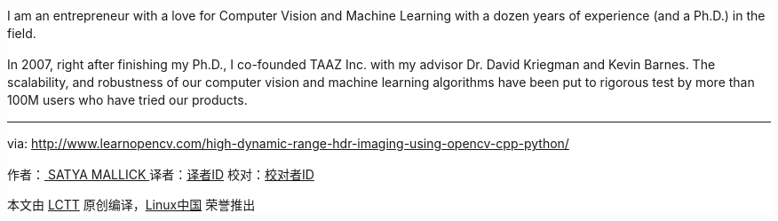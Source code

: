 I am an entrepreneur with a love for Computer Vision and Machine Learning with a dozen years of experience (and a Ph.D.) in the field.

In 2007, right after finishing my Ph.D., I co-founded TAAZ Inc. with my advisor Dr. David Kriegman and Kevin Barnes. The scalability, and robustness of our computer vision and machine learning algorithms have been put to rigorous test by more than 100M users who have tried our products.

---------------------------

via: http://www.learnopencv.com/high-dynamic-range-hdr-imaging-using-opencv-cpp-python/

作者：[ SATYA MALLICK ][a]
译者：[译者ID](https://github.com/译者ID)
校对：[校对者ID](https://github.com/校对者ID)

本文由 [LCTT](https://github.com/LCTT/TranslateProject) 原创编译，[Linux中国](https://linux.cn/) 荣誉推出

[a]:http://www.learnopencv.com/about/
[1]:http://www.learnopencv.com/author/spmallick/
[2]:http://www.learnopencv.com/high-dynamic-range-hdr-imaging-using-opencv-cpp-python/#disqus_thread
[3]:http://www.learnopencv.com/wp-content/uploads/2017/09/high-dynamic-range-hdr.jpg
[4]:http://www.learnopencv.com/wp-content/uploads/2017/10/hdr.zip
[5]:http://www.learnopencv.com/wp-content/uploads/2017/10/hdr.zip
[6]:https://bigvisionllc.leadpages.net/leadbox/143948b73f72a2%3A173c9390c346dc/5649050225344512/
[7]:https://itunes.apple.com/us/app/autobracket-hdr/id923626339?mt=8&amp;ign-mpt=uo%3D8
[8]:https://play.google.com/store/apps/details?id=com.almalence.opencam&amp;hl=en
[9]:http://www.learnopencv.com/wp-content/uploads/2017/10/hdr-image-sequence.jpg
[10]:https://www.howtogeek.com/289712/how-to-see-an-images-exif-data-in-windows-and-macos
[11]:https://www.sno.phy.queensu.ca/~phil/exiftool
[12]:http://www.learnopencv.com/wp-content/uploads/2017/10/aligned-unaligned-hdr-comparison.jpg
[13]:https://www.slrlounge.com/workshop/using-mirror-up-mode-mirror-lockup
[14]:http://www.pauldebevec.com/Research/HDR/debevec-siggraph97.pdf
[15]:http://www.learnopencv.com/wp-content/uploads/2017/10/camera-response-function.jpg
[16]:http://www.learnopencv.com/wp-content/uploads/2017/10/hdr-Photoshop-Tonemapping.jpg
[17]:http://resources.mpi-inf.mpg.de/tmo/logmap/logmap.pdf
[18]:http://www.learnopencv.com/wp-content/uploads/2017/10/hdr-Drago.jpg
[19]:https://people.csail.mit.edu/fredo/PUBLI/Siggraph2002/DurandBilateral.pdf
[20]:http://www.learnopencv.com/wp-content/uploads/2017/10/hdr-Durand.jpg
[21]:http://citeseerx.ist.psu.edu/viewdoc/download?doi=10.1.1.106.8100&amp;rep=rep1&amp;type=pdf
[22]:http://www.learnopencv.com/wp-content/uploads/2017/10/hdr-Reinhard.jpg
[23]:http://citeseerx.ist.psu.edu/viewdoc/download?doi=10.1.1.60.4077&amp;rep=rep1&amp;type=pdf
[24]:http://www.learnopencv.com/wp-content/uploads/2017/10/hdr-Mantiuk.jpg
[25]:https://bigvisionllc.leadpages.net/leadbox/143948b73f72a2%3A173c9390c346dc/5649050225344512/
[26]:https://bigvisionllc.leadpages.net/leadbox/143948b73f72a2%3A173c9390c346dc/5649050225344512/
[27]:https://bigvisionllc.leadpages.net/leadbox/143948b73f72a2%3A173c9390c346dc/5649050225344512/
[28]:https://creativecommons.org/licenses/by-sa/3.0/
[29]:https://en.wikipedia.org/wiki/High-dynamic-range_imaging
